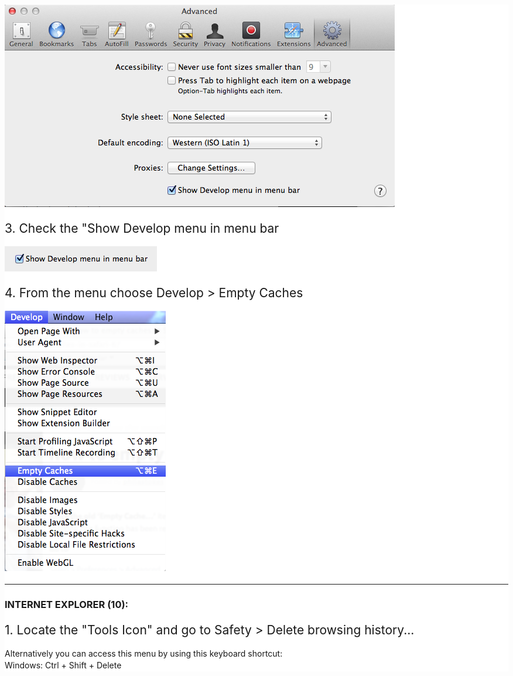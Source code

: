 <p><span style="font-size: 1.5em;"><img style="max-width: 100%;" src="images/rw1-MnDxRUniBZ0F4WmbUA.png" alt="" width="666" height="345" /></span></p>
<p><span style="font-size: 1.5em;"><span>3. Check the "Show Develop menu in menu bar</span></span></p>
<p><span style="font-size: 1.5em;"><img src="images/LPw-R3o_Dq1SSQ_LLN8OPQ.png" alt="" width="260" height="43" /></span></p>
<p><span style="font-size: 1.5em;"><span>4. From the menu choose Develop &gt; Empty Caches</span></span></p>
<p><span style="font-size: 1.5em;"><img src="images/W6yjwugG6RGpDgEUW-Dtlg.png" alt="" width="275" height="444" /><br /></span></p>
<hr />
<h3><a name="ie"></a>INTERNET EXPLORER (10):</h3>
<p><span style="font-size: 1.5em;"><span>1. Locate the&nbsp;</span><span>"</span><span>Tools Icon"</span><span>&nbsp;and go to&nbsp;</span><span>Safety &gt; Delete browsing history...<br /></span></span></p>
<p>Alternatively you can access this menu by using this keyboard shortcut:<br />Windows:&nbsp;<span>Ctrl + Shift + Delete</span></p>